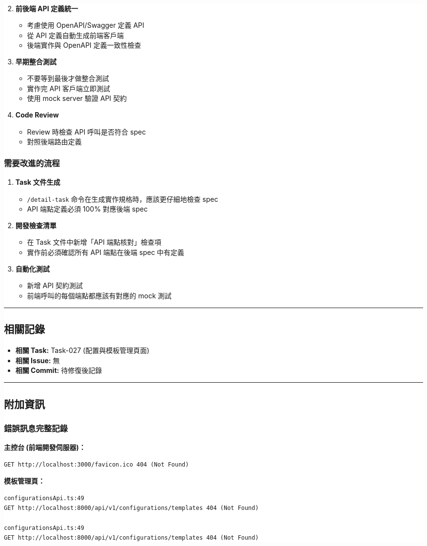 2. **前後端 API 定義統一**
   - 考慮使用 OpenAPI/Swagger 定義 API
   - 從 API 定義自動生成前端客戶端
   - 後端實作與 OpenAPI 定義一致性檢查

3. **早期整合測試**
   - 不要等到最後才做整合測試
   - 實作完 API 客戶端立即測試
   - 使用 mock server 驗證 API 契約

4. **Code Review**
   - Review 時檢查 API 呼叫是否符合 spec
   - 對照後端路由定義

### 需要改進的流程

1. **Task 文件生成**
   - `/detail-task` 命令在生成實作規格時，應該更仔細地檢查 spec
   - API 端點定義必須 100% 對應後端 spec

2. **開發檢查清單**
   - 在 Task 文件中新增「API 端點核對」檢查項
   - 實作前必須確認所有 API 端點在後端 spec 中有定義

3. **自動化測試**
   - 新增 API 契約測試
   - 前端呼叫的每個端點都應該有對應的 mock 測試

---

## 相關記錄

- **相關 Task:** Task-027 (配置與模板管理頁面)
- **相關 Issue:** 無
- **相關 Commit:** 待修復後記錄

---

## 附加資訊

### 錯誤訊息完整記錄

**主控台 (前端開發伺服器)：**
```
GET http://localhost:3000/favicon.ico 404 (Not Found)
```

**模板管理頁：**
```
configurationsApi.ts:49
GET http://localhost:8000/api/v1/configurations/templates 404 (Not Found)

configurationsApi.ts:49
GET http://localhost:8000/api/v1/configurations/templates 404 (Not Found)
```
